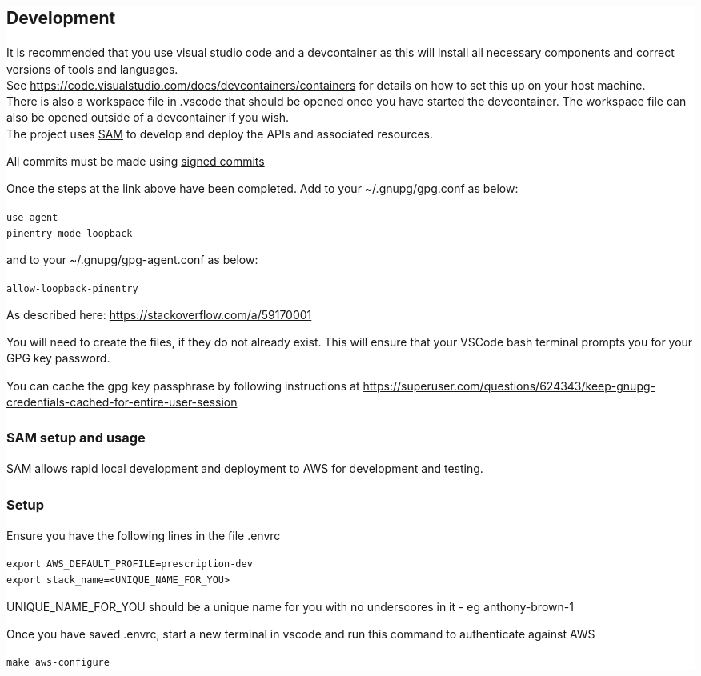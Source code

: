 
## Development

It is recommended that you use visual studio code and a devcontainer as this will install all necessary components and correct versions of tools and languages.  
See https://code.visualstudio.com/docs/devcontainers/containers for details on how to set this up on your host machine.  
There is also a workspace file in .vscode that should be opened once you have started the devcontainer. The workspace file can also be opened outside of a devcontainer if you wish.  
The project uses [SAM](https://aws.amazon.com/serverless/sam/) to develop and deploy the APIs and associated resources.

All commits must be made using [signed commits](https://docs.github.com/en/authentication/managing-commit-signature-verification/signing-commits)

Once the steps at the link above have been completed. Add to your ~/.gnupg/gpg.conf as below:

```
use-agent
pinentry-mode loopback
```

and to your ~/.gnupg/gpg-agent.conf as below:

```
allow-loopback-pinentry
```

As described here:
https://stackoverflow.com/a/59170001

You will need to create the files, if they do not already exist.
This will ensure that your VSCode bash terminal prompts you for your GPG key password.

You can cache the gpg key passphrase by following instructions at https://superuser.com/questions/624343/keep-gnupg-credentials-cached-for-entire-user-session

### SAM setup and usage

[SAM](https://aws.amazon.com/serverless/sam/) allows rapid local development and deployment to AWS for development and testing.

### Setup

Ensure you have the following lines in the file .envrc

```
export AWS_DEFAULT_PROFILE=prescription-dev
export stack_name=<UNIQUE_NAME_FOR_YOU>
```

UNIQUE_NAME_FOR_YOU should be a unique name for you with no underscores in it - eg anthony-brown-1

Once you have saved .envrc, start a new terminal in vscode and run this command to authenticate against AWS

```
make aws-configure
```
